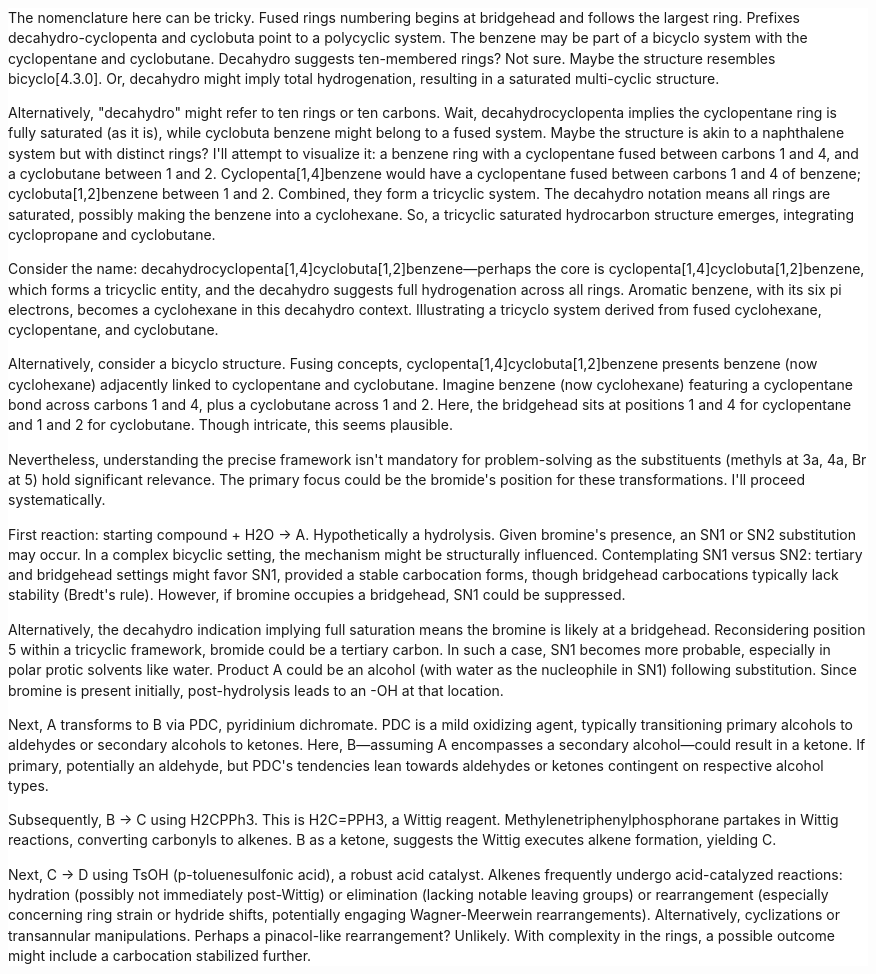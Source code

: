 The nomenclature here can be tricky. Fused rings numbering begins at bridgehead and follows the largest ring. Prefixes decahydro-cyclopenta and cyclobuta point to a polycyclic system. The benzene may be part of a bicyclo system with the cyclopentane and cyclobutane. Decahydro suggests ten-membered rings? Not sure. Maybe the structure resembles bicyclo[4.3.0]. Or, decahydro might imply total hydrogenation, resulting in a saturated multi-cyclic structure.

Alternatively, "decahydro" might refer to ten rings or ten carbons. Wait, decahydrocyclopenta implies the cyclopentane ring is fully saturated (as it is), while cyclobuta benzene might belong to a fused system. Maybe the structure is akin to a naphthalene system but with distinct rings? I'll attempt to visualize it: a benzene ring with a cyclopentane fused between carbons 1 and 4, and a cyclobutane between 1 and 2. Cyclopenta[1,4]benzene would have a cyclopentane fused between carbons 1 and 4 of benzene; cyclobuta[1,2]benzene between 1 and 2. Combined, they form a tricyclic system. The decahydro notation means all rings are saturated, possibly making the benzene into a cyclohexane. So, a tricyclic saturated hydrocarbon structure emerges, integrating cyclopropane and cyclobutane.

Consider the name: decahydrocyclopenta[1,4]cyclobuta[1,2]benzene—perhaps the core is cyclopenta[1,4]cyclobuta[1,2]benzene, which forms a tricyclic entity, and the decahydro suggests full hydrogenation across all rings. Aromatic benzene, with its six pi electrons, becomes a cyclohexane in this decahydro context. Illustrating a tricyclo system derived from fused cyclohexane, cyclopentane, and cyclobutane.

Alternatively, consider a bicyclo structure. Fusing concepts, cyclopenta[1,4]cyclobuta[1,2]benzene presents benzene (now cyclohexane) adjacently linked to cyclopentane and cyclobutane. Imagine benzene (now cyclohexane) featuring a cyclopentane bond across carbons 1 and 4, plus a cyclobutane across 1 and 2. Here, the bridgehead sits at positions 1 and 4 for cyclopentane and 1 and 2 for cyclobutane. Though intricate, this seems plausible.

Nevertheless, understanding the precise framework isn't mandatory for problem-solving as the substituents (methyls at 3a, 4a, Br at 5) hold significant relevance. The primary focus could be the bromide's position for these transformations. I'll proceed systematically.

First reaction: starting compound + H2O → A. Hypothetically a hydrolysis. Given bromine's presence, an SN1 or SN2 substitution may occur. In a complex bicyclic setting, the mechanism might be structurally influenced. Contemplating SN1 versus SN2: tertiary and bridgehead settings might favor SN1, provided a stable carbocation forms, though bridgehead carbocations typically lack stability (Bredt's rule). However, if bromine occupies a bridgehead, SN1 could be suppressed.

Alternatively, the decahydro indication implying full saturation means the bromine is likely at a bridgehead. Reconsidering position 5 within a tricyclic framework, bromide could be a tertiary carbon. In such a case, SN1 becomes more probable, especially in polar protic solvents like water. Product A could be an alcohol (with water as the nucleophile in SN1) following substitution. Since bromine is present initially, post-hydrolysis leads to an -OH at that location.

Next, A transforms to B via PDC, pyridinium dichromate. PDC is a mild oxidizing agent, typically transitioning primary alcohols to aldehydes or secondary alcohols to ketones. Here, B—assuming A encompasses a secondary alcohol—could result in a ketone. If primary, potentially an aldehyde, but PDC's tendencies lean towards aldehydes or ketones contingent on respective alcohol types.

Subsequently, B → C using H2CPPh3. This is H2C=PPH3, a Wittig reagent. Methylenetriphenylphosphorane partakes in Wittig reactions, converting carbonyls to alkenes. B as a ketone, suggests the Wittig executes alkene formation, yielding C.

Next, C → D using TsOH (p-toluenesulfonic acid), a robust acid catalyst. Alkenes frequently undergo acid-catalyzed reactions: hydration (possibly not immediately post-Wittig) or elimination (lacking notable leaving groups) or rearrangement (especially concerning ring strain or hydride shifts, potentially engaging Wagner-Meerwein rearrangements). Alternatively, cyclizations or transannular manipulations. Perhaps a pinacol-like rearrangement? Unlikely. With complexity in the rings, a possible outcome might include a carbocation stabilized further.
